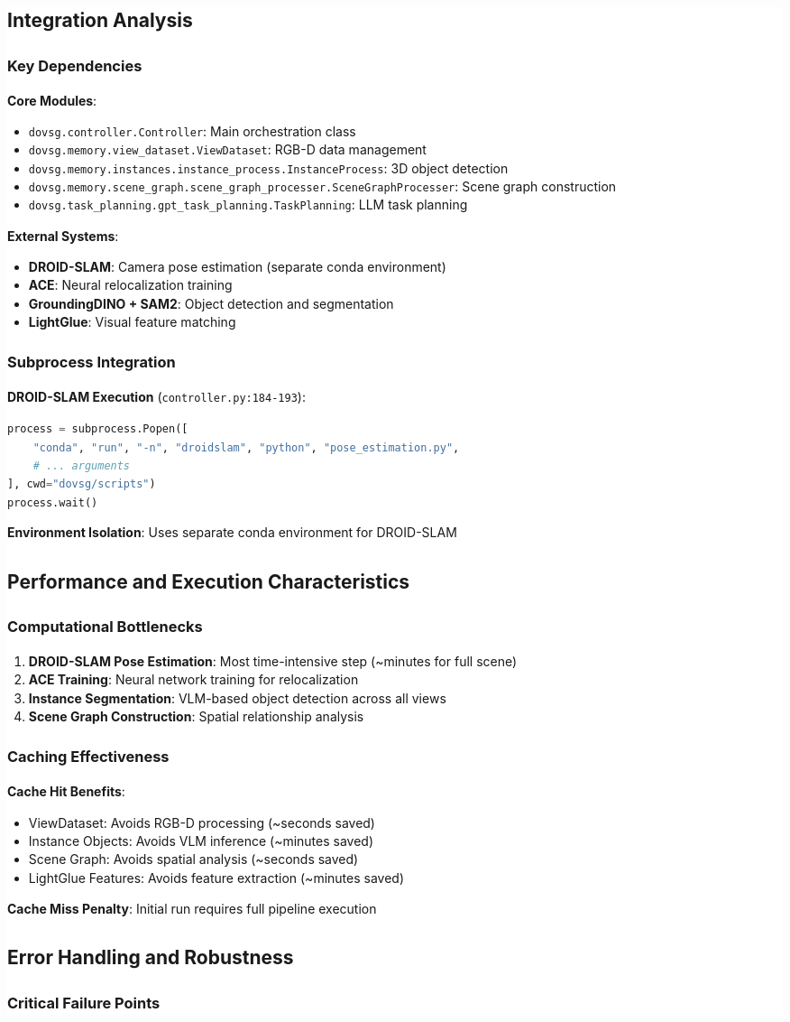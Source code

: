 ## Integration Analysis

### Key Dependencies

**Core Modules**:
- `dovsg.controller.Controller`: Main orchestration class
- `dovsg.memory.view_dataset.ViewDataset`: RGB-D data management
- `dovsg.memory.instances.instance_process.InstanceProcess`: 3D object detection
- `dovsg.memory.scene_graph.scene_graph_processer.SceneGraphProcesser`: Scene graph construction
- `dovsg.task_planning.gpt_task_planning.TaskPlanning`: LLM task planning

**External Systems**:
- **DROID-SLAM**: Camera pose estimation (separate conda environment)
- **ACE**: Neural relocalization training
- **GroundingDINO + SAM2**: Object detection and segmentation
- **LightGlue**: Visual feature matching

### Subprocess Integration

**DROID-SLAM Execution** (`controller.py:184-193`):
```python
process = subprocess.Popen([
    "conda", "run", "-n", "droidslam", "python", "pose_estimation.py",
    # ... arguments
], cwd="dovsg/scripts")
process.wait()
```

**Environment Isolation**: Uses separate conda environment for DROID-SLAM

## Performance and Execution Characteristics

### Computational Bottlenecks

1. **DROID-SLAM Pose Estimation**: Most time-intensive step (~minutes for full scene)
2. **ACE Training**: Neural network training for relocalization
3. **Instance Segmentation**: VLM-based object detection across all views
4. **Scene Graph Construction**: Spatial relationship analysis

### Caching Effectiveness

**Cache Hit Benefits**:
- ViewDataset: Avoids RGB-D processing (~seconds saved)
- Instance Objects: Avoids VLM inference (~minutes saved)
- Scene Graph: Avoids spatial analysis (~seconds saved)
- LightGlue Features: Avoids feature extraction (~minutes saved)

**Cache Miss Penalty**: Initial run requires full pipeline execution

## Error Handling and Robustness

### Critical Failure Points
